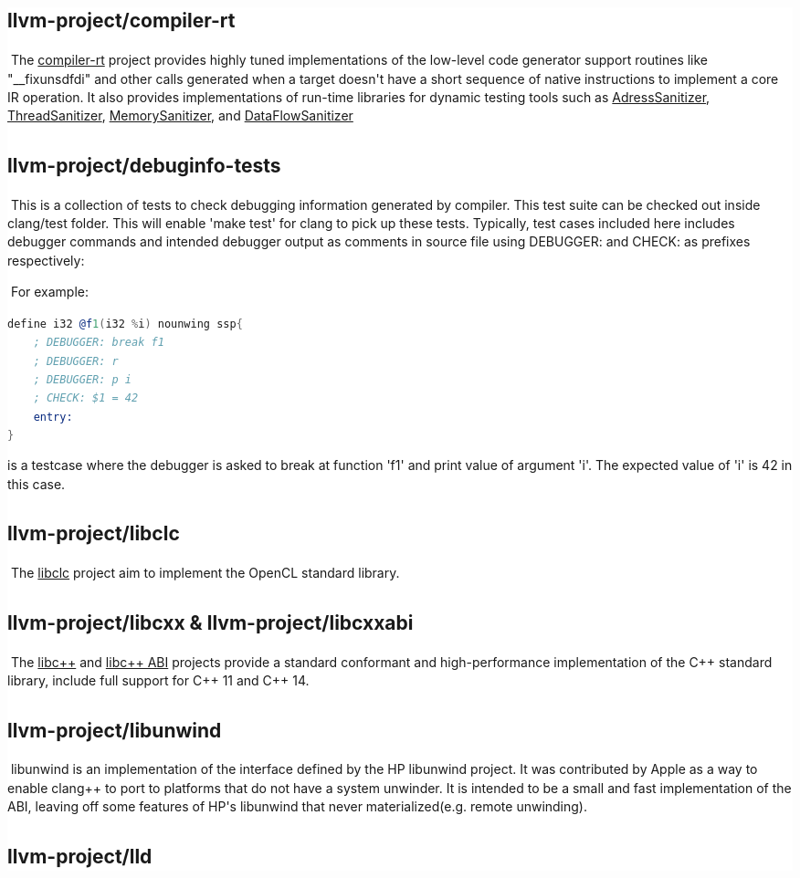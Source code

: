 ## llvm-project/compiler-rt

​	The [compiler-rt](http://compiler-rt.llvm.org/) project provides highly tuned implementations of the low-level code generator support routines like "__fixunsdfdi" and other calls generated when a target doesn't have a short sequence of native instructions to implement a core IR operation. It also provides implementations of run-time libraries for dynamic testing tools such as [AdressSanitizer](http://clang.llvm.org/docs/AddressSanitizer.html), [ThreadSanitizer](http://clang.llvm.org/docs/ThreadSanitizer.html), [MemorySanitizer](http://clang.llvm.org/docs/MemorySanitizer.html), and [DataFlowSanitizer](http://clang.llvm.org/docs/DataFlowSanitizer.html)

## llvm-project/debuginfo-tests

​	This is a collection of tests to check debugging information generated by compiler. This test suite can be checked out inside clang/test folder. This will enable 'make test' for clang to pick up these tests. Typically, test cases included here includes debugger commands and intended debugger output as comments in source file using DEBUGGER: and CHECK: as prefixes respectively:

​	For example:

```asm
define i32 @f1(i32 %i) nounwing ssp{
	; DEBUGGER: break f1
	; DEBUGGER: r
	; DEBUGGER: p i
	; CHECK: $1 = 42
	entry:
}
```

 is a testcase where the debugger is asked to break at function 'f1' and print value of argument 'i'. The expected value of 'i' is 42 in this case.

## llvm-project/libclc

​	The [libclc](http://libclc.llvm.org/) project aim to implement the OpenCL standard library.

## llvm-project/libcxx & llvm-project/libcxxabi

​	The [libc++](http://libcxx.llvm.org/) and [libc++ ABI](http://libcxxabi.llvm.org/) projects provide a standard conformant and high-performance implementation of the C++ standard library, include full support for C++ 11 and C++ 14.

## llvm-project/libunwind

​	libunwind is an implementation of the interface defined by the HP libunwind project. It was contributed by Apple as a way to enable clang++ to port to platforms that do not have a system unwinder. It is intended to be a small and fast  implementation of  the ABI, leaving off some features of HP's libunwind that never materialized(e.g. remote unwinding).

## llvm-project/lld
